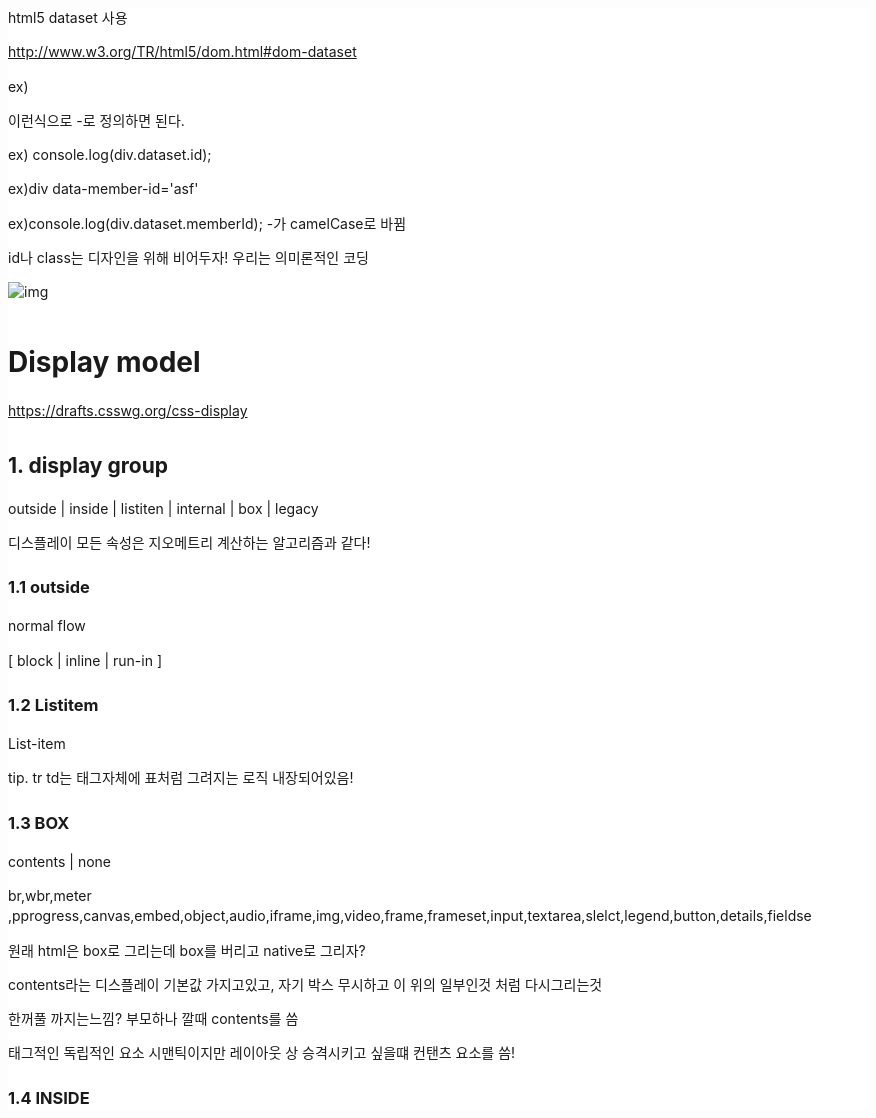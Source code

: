 html5 dataset 사용

http://www.w3.org/TR/html5/dom.html#dom-dataset

ex) <div data-id="hika"> </div> 이런식으로 -로 정의하면 된다.

ex) console.log(div.dataset.id);

ex)div data-member-id='asf'

ex)console.log(div.dataset.memberId); -가 camelCase로 바뀜

id나 class는 디자인을 위해 비어두자! 우리는 의미론적인 코딩



![img](https://blog.kakaocdn.net/dn/d2mpiA/btqKGkObJTw/KsJNExGJcnq9crobxQOePk/img.png)



#  Display model

https://drafts.csswg.org/css-display

## 1. display group

outside | inside | listiten | internal | box | legacy

디스플레이 모든 속성은 지오메트리 계산하는 알고리즘과 같다!

### 1.1 outside

normal flow

[ block | inline | run-in ]

### 1.2 Listitem

List-item

tip. tr td는 태그자체에 표처럼 그려지는 로직 내장되어있음!

### 1.3 BOX

contents | none

br,wbr,meter ,pprogress,canvas,embed,object,audio,iframe,img,video,frame,frameset,input,textarea,slelct,legend,button,details,fieldse

원래 html은 box로 그리는데 box를 버리고 native로 그리자?

contents라는 디스플레이 기본값 가지고있고, 자기 박스 무시하고 이 위의 일부인것 처럼 다시그리는것

한꺼풀 까지는느낌? 부모하나 깔때 contents를 씀

태그적인 독립적인 요소 시맨틱이지만 레이아웃 상 승격시키고 싶을떄 컨탠츠 요소를 씀!

### 1.4 INSIDE
